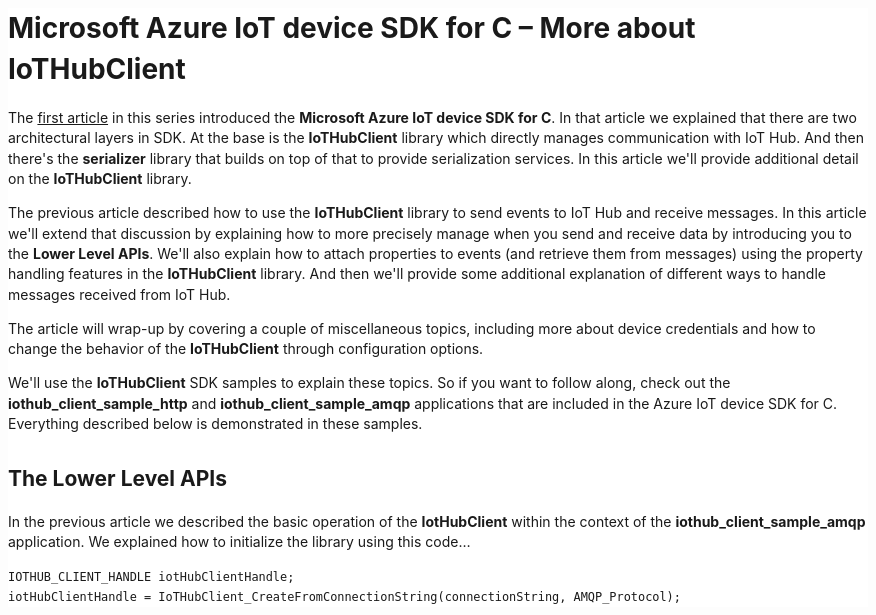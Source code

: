 <properties
	pageTitle="Azure IoT device SDK for C - More about IoTHubClient"
	description="Additional detail on the IoTHubClient library in the Azure IoT device SDK for C"
	services="iot-hub"
	documentationCenter=".net"
	authors="MichelBarnett"
	manager="andrewmc"
	editor=""/>

<tags
     ms.service="iot-hub"
     ms.devlang="csharp"
     ms.topic="Azure IoT device SDK for C"
     ms.tgt_pltfrm="na"
     ms.workload="tbd"
     ms.date="09/25/2015"
     ms.author="michelb"/>

# Microsoft Azure IoT device SDK for C – More about IoTHubClient

The [first article](iot-hub-device-sdk-c-intro.md) in this series introduced the **Microsoft Azure IoT device SDK for C**. In that article we explained that there are two architectural layers in SDK. At the base is the **IoTHubClient** library which directly manages communication with IoT Hub.  And then there's the **serializer** library that builds on top of that to provide serialization services.  In this article we'll provide additional detail on the **IoTHubClient** library.

The previous article described how to use the **IoTHubClient** library to send events to IoT Hub and receive messages. In this article we'll extend that discussion by explaining how to more precisely manage when you send and receive data by introducing you to the **Lower Level APIs**. We'll also explain how to attach properties to events (and retrieve them from messages) using the property handling features in the **IoTHubClient** library. And then we'll provide some additional explanation of different ways to handle messages received from IoT Hub.

The article will wrap-up by covering a couple of miscellaneous topics, including more about device credentials and how to change the behavior of the **IoTHubClient** through configuration options.

We'll use the **IoTHubClient** SDK samples to explain these topics. So if you want to follow along, check out the **iothub\_client\_sample\_http** and **iothub\_client\_sample\_amqp** applications that are included in the Azure IoT device SDK for C. Everything described below is demonstrated in these samples.

## The Lower Level APIs

In the previous article we described the basic operation of the **IotHubClient** within the context of the **iothub\_client\_sample\_amqp** application. We explained how to initialize the library using this code…

```
IOTHUB_CLIENT_HANDLE iotHubClientHandle;
iotHubClientHandle = IoTHubClient_CreateFromConnectionString(connectionString, AMQP_Protocol);
```
